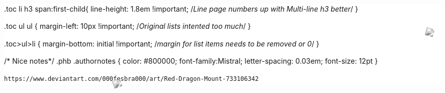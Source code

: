   .toc li h3 span:first-child{
  	line-height: 1.8em !important;  	/*Line page numbers up with Multi-line h3 better*/
  }
  
  .toc ul ul {
  	margin-left: 10px !important;		/*Original lists intented too much*/
  }
  
  .toc>ul>li {
    margin-bottom: initial !important;	/*margin for list items needs to be removed or 0*/
  }
  
  
  /* Nice notes*/
  .phb .authornotes {
       color: #800000;
       font-family:Mistral;
       letter-spacing: 0.03em;
       font-size: 12pt
  }
</style>

<img 
src='https://cdnb.artstation.com/p/assets/images/images/010/435/147/large/felipe-fesbra-escobar-mtg-dragon.jpg' 
  style='position:absolute; top:-40px; right:0px; width:100%;
  mix-blend-mode:multiply' />
  `https://www.deviantart.com/000fesbra000/art/Red-Dragon-Mount-733106342`
  
<img 
  src='https://i.imgur.com/rNOAD8A.png' 
  style='position:absolute; top:40px; right:-50px; width:795px;
  filter: grayscale(90%);-webkit-transform: rotate(-20deg);' />

<img 
  src='https://i.imgur.com/pEJl0m5.png' 
  style='position:absolute; top:140px; left:-400px; width:545px;
  filter: grayscale(90%);-webkit-transform: rotate(-15deg);' />

<img 
  src='https://i.imgur.com/pEJl0m5.png' 
  style='position:absolute; top:140px; right:-430px; width:545px;
  filter: grayscale(90%);-webkit-transform: rotate(15deg);' />

<img 
  src='https://i.imgur.com/pEJl0m5.png' 
  style='position:absolute; top:-490px; right:0px; width:545px;
  filter: grayscale(90%);-webkit-transform: rotate(-75deg);' />

<img 
  src='https://i.imgur.com/pEJl0m5.png' 
  style='position:absolute; top:-520px; right:-270px; width:545px;
  filter: grayscale(90%);-webkit-transform: rotate(-50deg);' />
